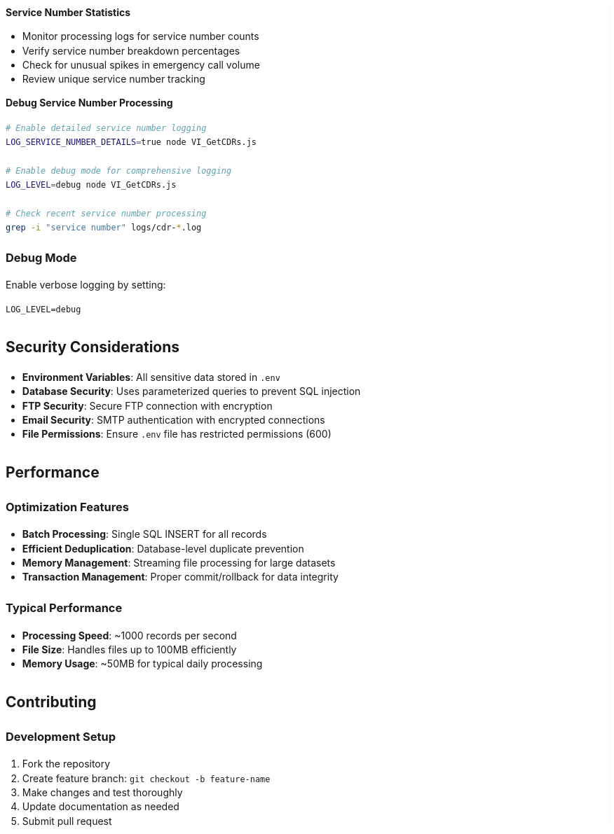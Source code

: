 **Service Number Statistics**
- Monitor processing logs for service number counts
- Verify service number breakdown percentages
- Check for unusual spikes in emergency call volume
- Review unique service number tracking

**Debug Service Number Processing**
```bash
# Enable detailed service number logging
LOG_SERVICE_NUMBER_DETAILS=true node VI_GetCDRs.js

# Enable debug mode for comprehensive logging
LOG_LEVEL=debug node VI_GetCDRs.js

# Check recent service number processing
grep -i "service number" logs/cdr-*.log
```

### Debug Mode
Enable verbose logging by setting:
```env
LOG_LEVEL=debug
```

## Security Considerations

- **Environment Variables**: All sensitive data stored in `.env`
- **Database Security**: Uses parameterized queries to prevent SQL injection
- **FTP Security**: Secure FTP connection with encryption
- **Email Security**: SMTP authentication with encrypted connections
- **File Permissions**: Ensure `.env` file has restricted permissions (600)

## Performance

### Optimization Features
- **Batch Processing**: Single SQL INSERT for all records
- **Efficient Deduplication**: Database-level duplicate prevention
- **Memory Management**: Streaming file processing for large datasets
- **Transaction Management**: Proper commit/rollback for data integrity

### Typical Performance
- **Processing Speed**: ~1000 records per second
- **File Size**: Handles files up to 100MB efficiently
- **Memory Usage**: ~50MB for typical daily processing

## Contributing

### Development Setup
1. Fork the repository
2. Create feature branch: `git checkout -b feature-name`
3. Make changes and test thoroughly
4. Update documentation as needed
5. Submit pull request
